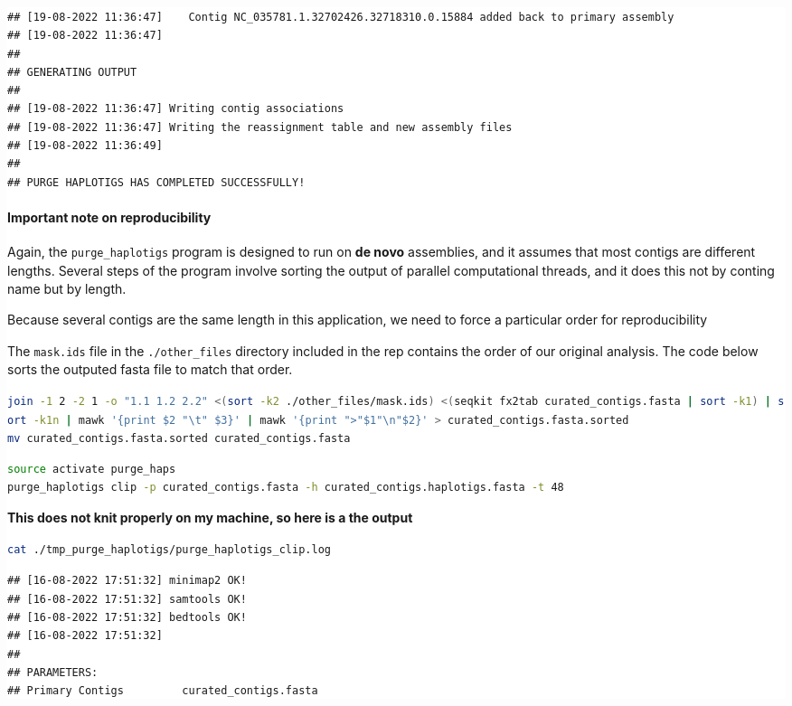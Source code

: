     ## [19-08-2022 11:36:47]    Contig NC_035781.1.32702426.32718310.0.15884 added back to primary assembly
    ## [19-08-2022 11:36:47] 
    ## 
    ## GENERATING OUTPUT
    ## 
    ## [19-08-2022 11:36:47] Writing contig associations
    ## [19-08-2022 11:36:47] Writing the reassignment table and new assembly files
    ## [19-08-2022 11:36:49] 
    ## 
    ## PURGE HAPLOTIGS HAS COMPLETED SUCCESSFULLY!

#### Important note on reproducibility

Again, the `purge_haplotigs` program is designed to run on **de novo**
assemblies, and it assumes that most contigs are different lengths.
Several steps of the program involve sorting the output of parallel
computational threads, and it does this not by conting name but by
length.

Because several contigs are the same length in this application, we need
to force a particular order for reproducibility

The `mask.ids` file in the `./other_files` directory included in the rep
contains the order of our original analysis. The code below sorts the
outputed fasta file to match that order.

``` bash
join -1 2 -2 1 -o "1.1 1.2 2.2" <(sort -k2 ./other_files/mask.ids) <(seqkit fx2tab curated_contigs.fasta | sort -k1) | sort -k1n | mawk '{print $2 "\t" $3}' | mawk '{print ">"$1"\n"$2}' > curated_contigs.fasta.sorted
mv curated_contigs.fasta.sorted curated_contigs.fasta
```

``` bash
source activate purge_haps
purge_haplotigs clip -p curated_contigs.fasta -h curated_contigs.haplotigs.fasta -t 48
```

**This does not knit properly on my machine, so here is a the output**

``` bash
cat ./tmp_purge_haplotigs/purge_haplotigs_clip.log
```

    ## [16-08-2022 17:51:32] minimap2 OK!
    ## [16-08-2022 17:51:32] samtools OK!
    ## [16-08-2022 17:51:32] bedtools OK!
    ## [16-08-2022 17:51:32] 
    ## 
    ## PARAMETERS:
    ## Primary Contigs         curated_contigs.fasta